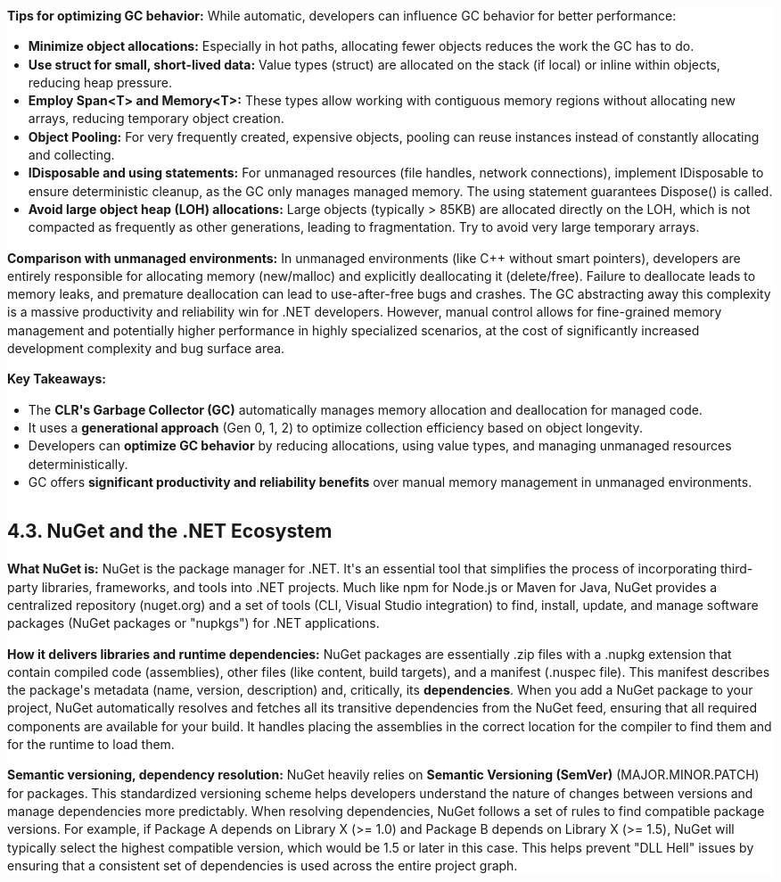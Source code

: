 **Tips for optimizing GC behavior:** While automatic, developers can influence GC behavior for better performance:

- **Minimize object allocations:** Especially in hot paths, allocating fewer objects reduces the work the GC has to do.
- **Use struct for small, short-lived data:** Value types (struct) are allocated on the stack (if local) or inline within objects, reducing heap pressure.
- **Employ Span\<T\> and Memory\<T\>:** These types allow working with contiguous memory regions without allocating new arrays, reducing temporary object creation.
- **Object Pooling:** For very frequently created, expensive objects, pooling can reuse instances instead of constantly allocating and collecting.
- **IDisposable and using statements:** For unmanaged resources (file handles, network connections), implement IDisposable to ensure deterministic cleanup, as the GC only manages managed memory. The using statement guarantees Dispose() is called.
- **Avoid large object heap (LOH) allocations:** Large objects (typically \> 85KB) are allocated directly on the LOH, which is not compacted as frequently as other generations, leading to fragmentation. Try to avoid very large temporary arrays.

**Comparison with unmanaged environments:** In unmanaged environments (like C++ without smart pointers), developers are entirely responsible for allocating memory (new/malloc) and explicitly deallocating it (delete/free). Failure to deallocate leads to memory leaks, and premature deallocation can lead to use-after-free bugs and crashes. The GC abstracting away this complexity is a massive productivity and reliability win for .NET developers. However, manual control allows for fine-grained memory management and potentially higher performance in highly specialized scenarios, at the cost of significantly increased development complexity and bug surface area.

**Key Takeaways:**

- The **CLR's Garbage Collector (GC)** automatically manages memory allocation and deallocation for managed code.
- It uses a **generational approach** (Gen 0, 1, 2\) to optimize collection efficiency based on object longevity.
- Developers can **optimize GC behavior** by reducing allocations, using value types, and managing unmanaged resources deterministically.
- GC offers **significant productivity and reliability benefits** over manual memory management in unmanaged environments.

## **4.3. NuGet and the .NET Ecosystem**

**What NuGet is:** NuGet is the package manager for .NET. It's an essential tool that simplifies the process of incorporating third-party libraries, frameworks, and tools into .NET projects. Much like npm for Node.js or Maven for Java, NuGet provides a centralized repository (nuget.org) and a set of tools (CLI, Visual Studio integration) to find, install, update, and manage software packages (NuGet packages or "nupkgs") for .NET applications.

**How it delivers libraries and runtime dependencies:** NuGet packages are essentially .zip files with a .nupkg extension that contain compiled code (assemblies), other files (like content, build targets), and a manifest (.nuspec file). This manifest describes the package's metadata (name, version, description) and, critically, its **dependencies**. When you add a NuGet package to your project, NuGet automatically resolves and fetches all its transitive dependencies from the NuGet feed, ensuring that all required components are available for your build. It handles placing the assemblies in the correct location for the compiler to find them and for the runtime to load them.

**Semantic versioning, dependency resolution:** NuGet heavily relies on **Semantic Versioning (SemVer)** (MAJOR.MINOR.PATCH) for packages. This standardized versioning scheme helps developers understand the nature of changes between versions and manage dependencies more predictably. When resolving dependencies, NuGet follows a set of rules to find compatible package versions. For example, if Package A depends on Library X (\>= 1.0) and Package B depends on Library X (\>= 1.5), NuGet will typically select the highest compatible version, which would be 1.5 or later in this case. This helps prevent "DLL Hell" issues by ensuring that a consistent set of dependencies is used across the entire project graph.
